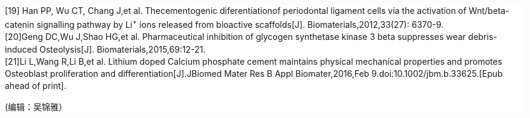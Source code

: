 [19] Han PP, Wu CT, Chang J,et al. Thecementogenic diferentiationof periodontal ligament cells via the activation of Wnt/beta-catenin signalling pathway by $\operatorname { L i } ^ { + }$ ions released from bioactive scaffolds[J]. Biomaterials,2012,33(27): 6370-9.   
[20]Geng DC,Wu J,Shao HG,et al. Pharmaceutical inhibition of glycogen synthetase kinase 3 beta suppresses wear debris-induced Osteolysis[J]. Biomaterials,2015,69:12-21.   
[21]Li L,Wang R,Li B,et al. Lithium doped Calcium phosphate cement maintains physical mechanical properties and promotes Osteoblast proliferation and differentiation[J].JBiomed Mater Res B Appl Biomater,2016,Feb 9.doi:10.1002/jbm.b.33625.[Epub ahead of print].

(编辑：吴锦雅）